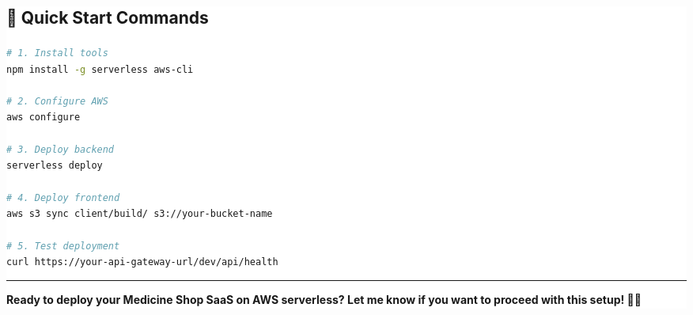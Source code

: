 
## 🚀 **Quick Start Commands**

```bash
# 1. Install tools
npm install -g serverless aws-cli

# 2. Configure AWS
aws configure

# 3. Deploy backend
serverless deploy

# 4. Deploy frontend
aws s3 sync client/build/ s3://your-bucket-name

# 5. Test deployment
curl https://your-api-gateway-url/dev/api/health
```

---

**Ready to deploy your Medicine Shop SaaS on AWS serverless? Let me know if you want to proceed with this setup! 🏥💊** 